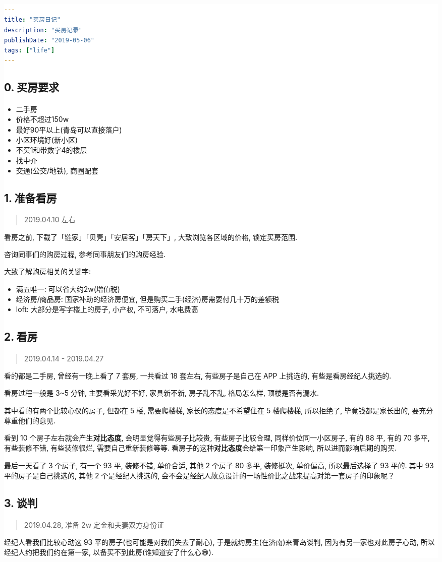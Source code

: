 ```yaml
---
title: "买房日记"
description: "买房记录"
publishDate: "2019-05-06"
tags: ["life"]
---
```


## 0. 买房要求

- 二手房
- 价格不超过150w
- 最好90平以上(青岛可以直接落户)
- 小区环境好(新小区)
- 不买1和带数字4的楼层
- 找中介
- 交通(公交/地铁), 商圈配套

## 1. 准备看房

> 2019.04.10 左右

看房之前, 下载了「链家」「贝壳」「安居客」「房天下」, 大致浏览各区域的价格, 锁定买房范围.

咨询同事们的购房过程, 参考同事朋友们的购房经验.

大致了解购房相关的关键字:

- 满五唯一: 可以省大约2w(增值税)
- 经济房/商品房: 国家补助的经济房便宜, 但是购买二手(经济)房需要付几十万的差额税
- loft: 大部分是写字楼上的房子, 小产权, 不可落户, 水电费高

## 2. 看房

> 2019.04.14 - 2019.04.27

看的都是二手房, 曾经有一晚上看了 7 套房, 一共看过 18 套左右, 有些房子是自己在 APP 上挑选的, 有些是看房经纪人挑选的.

看房过程一般是 3~5 分钟, 主要看采光好不好, 家具新不新, 房子乱不乱, 格局怎么样, 顶楼是否有漏水.

其中看的有两个比较心仪的房子, 但都在 5 楼, 需要爬楼梯, 家长的态度是不希望住在 5 楼爬楼梯, 所以拒绝了, 毕竟钱都是家长出的, 要充分尊重他们的意见.

看到 10 个房子左右就会产生**对比态度**, 会明显觉得有些房子比较贵, 有些房子比较合理, 同样价位同一小区房子, 有的 88 平, 有的 70 多平, 有些装修不错, 有些装修很烂, 需要自己重新装修等等. 看房子的这种**对比态度**会给第一印象产生影响, 所以进而影响后期的购买.

最后一天看了 3 个房子, 有一个 93 平, 装修不错, 单价合适, 其他 2 个房子 80 多平, 装修挺次, 单价偏高, 所以最后选择了 93 平的. 其中 93 平的房子是自己挑选的, 其他 2 个是经纪人挑选的, 会不会是经纪人故意设计的一场性价比之战来提高对第一套房子的印象呢？


## 3. 谈判

> 2019.04.28, 准备 2w 定金和夫妻双方身份证

经纪人看我们比较心动这 93 平的房子(也可能是对我们失去了耐心), 于是就约房主(在济南)来青岛谈判, 因为有另一家也对此房子心动, 所以经纪人约把我们约在第一家, 以备买不到此房(谁知道安了什么心😁).
